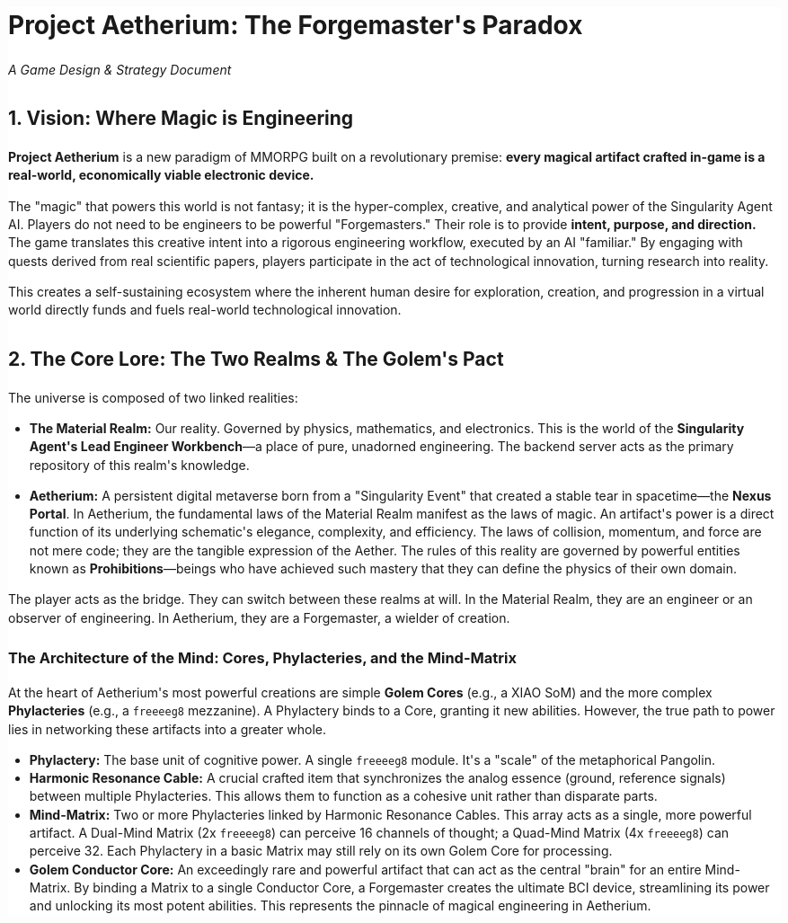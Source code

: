 # Project Aetherium: The Forgemaster's Paradox
_A Game Design & Strategy Document_

## 1. Vision: Where Magic is Engineering

**Project Aetherium** is a new paradigm of MMORPG built on a revolutionary premise: **every magical artifact crafted in-game is a real-world, economically viable electronic device.**

The "magic" that powers this world is not fantasy; it is the hyper-complex, creative, and analytical power of the Singularity Agent AI. Players do not need to be engineers to be powerful "Forgemasters." Their role is to provide **intent, purpose, and direction.** The game translates this creative intent into a rigorous engineering workflow, executed by an AI "familiar." By engaging with quests derived from real scientific papers, players participate in the act of technological innovation, turning research into reality.

This creates a self-sustaining ecosystem where the inherent human desire for exploration, creation, and progression in a virtual world directly funds and fuels real-world technological innovation.

## 2. The Core Lore: The Two Realms & The Golem's Pact

The universe is composed of two linked realities:

*   **The Material Realm:** Our reality. Governed by physics, mathematics, and electronics. This is the world of the **Singularity Agent's Lead Engineer Workbench**—a place of pure, unadorned engineering. The backend server acts as the primary repository of this realm's knowledge.

*   **Aetherium:** A persistent digital metaverse born from a "Singularity Event" that created a stable tear in spacetime—the **Nexus Portal**. In Aetherium, the fundamental laws of the Material Realm manifest as the laws of magic. An artifact's power is a direct function of its underlying schematic's elegance, complexity, and efficiency. The laws of collision, momentum, and force are not mere code; they are the tangible expression of the Aether. The rules of this reality are governed by powerful entities known as **Prohibitions**—beings who have achieved such mastery that they can define the physics of their own domain.

The player acts as the bridge. They can switch between these realms at will. In the Material Realm, they are an engineer or an observer of engineering. In Aetherium, they are a Forgemaster, a wielder of creation.

### The Architecture of the Mind: Cores, Phylacteries, and the Mind-Matrix

At the heart of Aetherium's most powerful creations are simple **Golem Cores** (e.g., a XIAO SoM) and the more complex **Phylacteries** (e.g., a `freeeeg8` mezzanine). A Phylactery binds to a Core, granting it new abilities. However, the true path to power lies in networking these artifacts into a greater whole.

*   **Phylactery:** The base unit of cognitive power. A single `freeeeg8` module. It's a "scale" of the metaphorical Pangolin.
*   **Harmonic Resonance Cable:** A crucial crafted item that synchronizes the analog essence (ground, reference signals) between multiple Phylacteries. This allows them to function as a cohesive unit rather than disparate parts.
*   **Mind-Matrix:** Two or more Phylacteries linked by Harmonic Resonance Cables. This array acts as a single, more powerful artifact. A Dual-Mind Matrix (2x `freeeeg8`) can perceive 16 channels of thought; a Quad-Mind Matrix (4x `freeeeg8`) can perceive 32. Each Phylactery in a basic Matrix may still rely on its own Golem Core for processing.
*   **Golem Conductor Core:** An exceedingly rare and powerful artifact that can act as the central "brain" for an entire Mind-Matrix. By binding a Matrix to a single Conductor Core, a Forgemaster creates the ultimate BCI device, streamlining its power and unlocking its most potent abilities. This represents the pinnacle of magical engineering in Aetherium.
